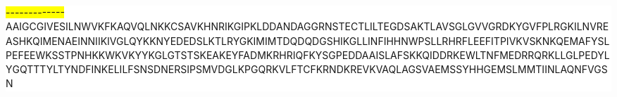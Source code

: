 <span style='background-color: yellow;'>-</span><span style='background-color: yellow;'>-</span><span style='background-color: yellow;'>-</span><span style='background-color: yellow;'>-</span><span style='background-color: yellow;'>-</span><span style='background-color: yellow;'>-</span><span style='background-color: yellow;'>-</span><span style='background-color: yellow;'>-</span><span style='background-color: yellow;'>-</span><span style='background-color: yellow;'>-</span><span style='background-color: yellow;'>-</span><span style='background-color: yellow;'>-</span><span style='background-color: yellow;'>-</span><span>A</span><span>A</span><span>I</span><span>G</span><span>C</span><span>G</span><span>I</span><span>V</span><span>E</span><span>S</span><span>I</span><span>L</span><span>N</span><span>W</span><span>V</span><span>K</span><span>F</span><span>K</span><span>A</span><span>Q</span><span>V</span><span>Q</span><span>L</span><span>N</span><span>K</span><span>K</span><span>C</span><span>S</span><span>A</span><span>V</span><span>K</span><span>H</span><span>N</span><span>R</span><span>I</span><span>K</span><span>G</span><span>I</span><span>P</span><span>K</span><span>L</span><span>D</span><span>D</span><span>A</span><span>N</span><span>D</span><span>A</span><span>G</span><span>G</span><span>R</span><span>N</span><span>S</span><span>T</span><span>E</span><span>C</span><span>T</span><span>L</span><span>I</span><span>L</span><span>T</span><span>E</span><span>G</span><span>D</span><span>S</span><span>A</span><span>K</span><span>T</span><span>L</span><span>A</span><span>V</span><span>S</span><span>G</span><span>L</span><span>G</span><span>V</span><span>V</span><span>G</span><span>R</span><span>D</span><span>K</span><span>Y</span><span>G</span><span>V</span><span>F</span><span>P</span><span>L</span><span>R</span><span>G</span><span>K</span><span>I</span><span>L</span><span>N</span><span>V</span><span>R</span><span>E</span><span>A</span><span>S</span><span>H</span><span>K</span><span>Q</span><span>I</span><span>M</span><span>E</span><span>N</span><span>A</span><span>E</span><span>I</span><span>N</span><span>N</span><span>I</span><span>I</span><span>K</span><span>I</span><span>V</span><span>G</span><span>L</span><span>Q</span><span>Y</span><span>K</span><span>K</span><span>N</span><span>Y</span><span>E</span><span>D</span><span>E</span><span>D</span><span>S</span><span>L</span><span>K</span><span>T</span><span>L</span><span>R</span><span>Y</span><span>G</span><span>K</span><span>I</span><span>M</span><span>I</span><span>M</span><span>T</span><span>D</span><span>Q</span><span>D</span><span>Q</span><span>D</span><span>G</span><span>S</span><span>H</span><span>I</span><span>K</span><span>G</span><span>L</span><span>L</span><span>I</span><span>N</span><span>F</span><span>I</span><span>H</span><span>H</span><span>N</span><span>W</span><span>P</span><span>S</span><span>L</span><span>L</span><span>R</span><span>H</span><span>R</span><span>F</span><span>L</span><span>E</span><span>E</span><span>F</span><span>I</span><span>T</span><span>P</span><span>I</span><span>V</span><span>K</span><span>V</span><span>S</span><span>K</span><span>N</span><span>K</span><span>Q</span><span>E</span><span>M</span><span>A</span><span>F</span><span>Y</span><span>S</span><span>L</span><span>P</span><span>E</span><span>F</span><span>E</span><span>E</span><span>W</span><span>K</span><span>S</span><span>S</span><span>T</span><span>P</span><span>N</span><span>H</span><span>K</span><span>K</span><span>W</span><span>K</span><span>V</span><span>K</span><span>Y</span><span>Y</span><span>K</span><span>G</span><span>L</span><span>G</span><span>T</span><span>S</span><span>T</span><span>S</span><span>K</span><span>E</span><span>A</span><span>K</span><span>E</span><span>Y</span><span>F</span><span>A</span><span>D</span><span>M</span><span>K</span><span>R</span><span>H</span><span>R</span><span>I</span><span>Q</span><span>F</span><span>K</span><span>Y</span><span>S</span><span>G</span><span>P</span><span>E</span><span>D</span><span>D</span><span>A</span><span>A</span><span>I</span><span>S</span><span>L</span><span>A</span><span>F</span><span>S</span><span>K</span><span>K</span><span>Q</span><span>I</span><span>D</span><span>D</span><span>R</span><span>K</span><span>E</span><span>W</span><span>L</span><span>T</span><span>N</span><span>F</span><span>M</span><span>E</span><span>D</span><span>R</span><span>R</span><span>Q</span><span>R</span><span>K</span><span>L</span><span>L</span><span>G</span><span>L</span><span>P</span><span>E</span><span>D</span><span>Y</span><span>L</span><span>Y</span><span>G</span><span>Q</span><span>T</span><span>T</span><span>T</span><span>Y</span><span>L</span><span>T</span><span>Y</span><span>N</span><span>D</span><span>F</span><span>I</span><span>N</span><span>K</span><span>E</span><span>L</span><span>I</span><span>L</span><span>F</span><span>S</span><span>N</span><span>S</span><span>D</span><span>N</span><span>E</span><span>R</span><span>S</span><span>I</span><span>P</span><span>S</span><span>M</span><span>V</span><span>D</span><span>G</span><span>L</span><span>K</span><span>P</span><span>G</span><span>Q</span><span>R</span><span>K</span><span>V</span><span>L</span><span>F</span><span>T</span><span>C</span><span>F</span><span>K</span><span>R</span><span>N</span><span>D</span><span>K</span><span>R</span><span>E</span><span>V</span><span>K</span><span>V</span><span>A</span><span>Q</span><span>L</span><span>A</span><span>G</span><span>S</span><span>V</span><span>A</span><span>E</span><span>M</span><span>S</span><span>S</span><span>Y</span><span>H</span><span>H</span><span>G</span><span>E</span><span>M</span><span>S</span><span>L</span><span>M</span><span>M</span><span>T</span><span>I</span><span>I</span><span>N</span><span>L</span><span>A</span><span>Q</span><span>N</span><span>F</span><span>V</span><span>G</span><span>S</span><span>N</span>